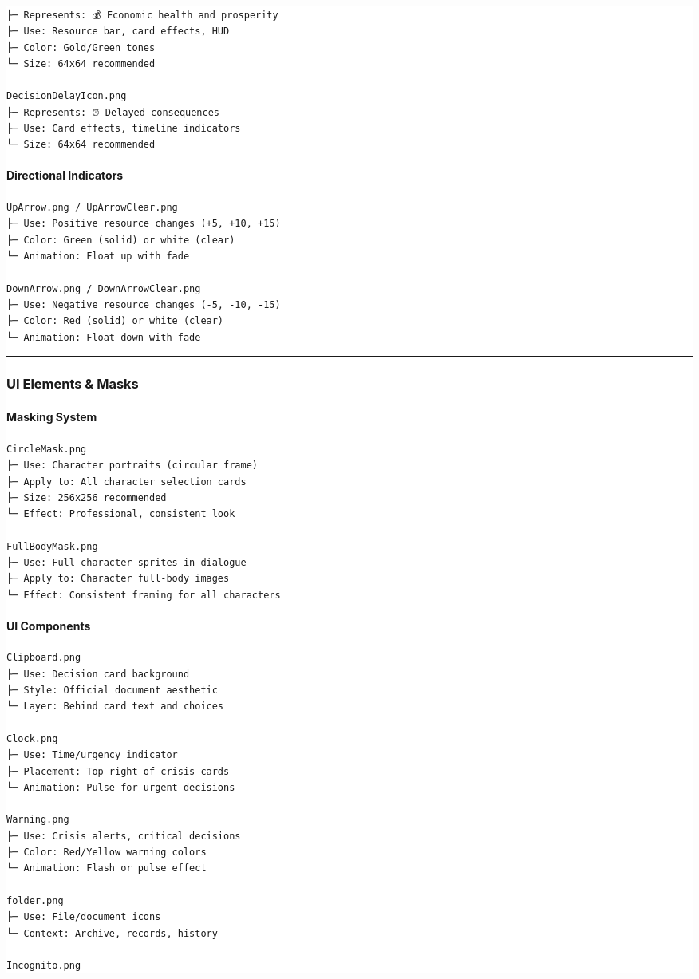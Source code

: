```
├─ Represents: 💰 Economic health and prosperity
├─ Use: Resource bar, card effects, HUD
├─ Color: Gold/Green tones
└─ Size: 64x64 recommended

DecisionDelayIcon.png
├─ Represents: ⏰ Delayed consequences
├─ Use: Card effects, timeline indicators
└─ Size: 64x64 recommended
```

#### Directional Indicators
```
UpArrow.png / UpArrowClear.png
├─ Use: Positive resource changes (+5, +10, +15)
├─ Color: Green (solid) or white (clear)
└─ Animation: Float up with fade

DownArrow.png / DownArrowClear.png
├─ Use: Negative resource changes (-5, -10, -15)
├─ Color: Red (solid) or white (clear)
└─ Animation: Float down with fade
```

---

### UI Elements & Masks

#### Masking System
```
CircleMask.png
├─ Use: Character portraits (circular frame)
├─ Apply to: All character selection cards
├─ Size: 256x256 recommended
└─ Effect: Professional, consistent look

FullBodyMask.png
├─ Use: Full character sprites in dialogue
├─ Apply to: Character full-body images
└─ Effect: Consistent framing for all characters
```

#### UI Components
```
Clipboard.png
├─ Use: Decision card background
├─ Style: Official document aesthetic
└─ Layer: Behind card text and choices

Clock.png
├─ Use: Time/urgency indicator
├─ Placement: Top-right of crisis cards
└─ Animation: Pulse for urgent decisions

Warning.png
├─ Use: Crisis alerts, critical decisions
├─ Color: Red/Yellow warning colors
└─ Animation: Flash or pulse effect

folder.png
├─ Use: File/document icons
└─ Context: Archive, records, history

Incognito.png
```